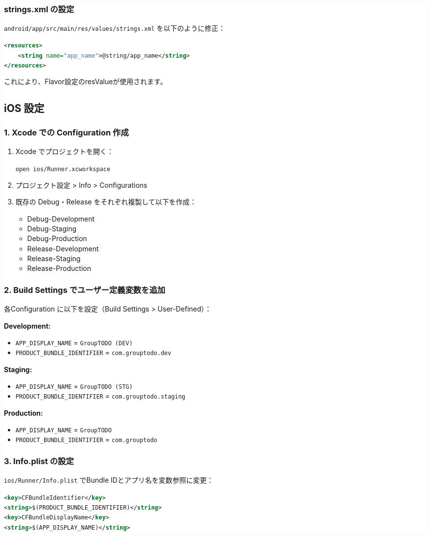 ### strings.xml の設定

`android/app/src/main/res/values/strings.xml` を以下のように修正：

```xml
<resources>
    <string name="app_name">@string/app_name</string>
</resources>
```

これにより、Flavor設定のresValueが使用されます。

## iOS 設定

### 1. Xcode での Configuration 作成

1. Xcode でプロジェクトを開く：
   ```bash
   open ios/Runner.xcworkspace
   ```

2. プロジェクト設定 > Info > Configurations

3. 既存の Debug・Release をそれぞれ複製して以下を作成：
   - Debug-Development
   - Debug-Staging
   - Debug-Production
   - Release-Development
   - Release-Staging
   - Release-Production

### 2. Build Settings でユーザー定義変数を追加

各Configuration に以下を設定（Build Settings > User-Defined）：

**Development:**
- `APP_DISPLAY_NAME` = `GroupTODO (DEV)`
- `PRODUCT_BUNDLE_IDENTIFIER` = `com.grouptodo.dev`

**Staging:**
- `APP_DISPLAY_NAME` = `GroupTODO (STG)`
- `PRODUCT_BUNDLE_IDENTIFIER` = `com.grouptodo.staging`

**Production:**
- `APP_DISPLAY_NAME` = `GroupTODO`
- `PRODUCT_BUNDLE_IDENTIFIER` = `com.grouptodo`

### 3. Info.plist の設定

`ios/Runner/Info.plist` でBundle IDとアプリ名を変数参照に変更：

```xml
<key>CFBundleIdentifier</key>
<string>$(PRODUCT_BUNDLE_IDENTIFIER)</string>
<key>CFBundleDisplayName</key>
<string>$(APP_DISPLAY_NAME)</string>
```
